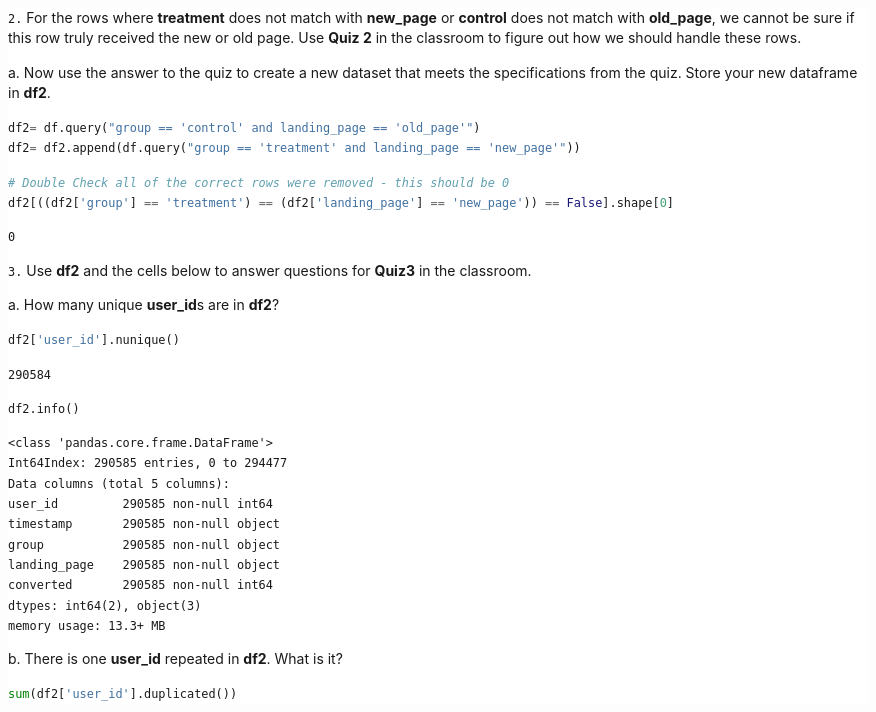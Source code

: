 
`2.` For the rows where **treatment** does not match with **new_page** or **control** does not match with **old_page**, we cannot be sure if this row truly received the new or old page.  Use **Quiz 2** in the classroom to figure out how we should handle these rows.  

a. Now use the answer to the quiz to create a new dataset that meets the specifications from the quiz.  Store your new dataframe in **df2**.


```python
df2= df.query("group == 'control' and landing_page == 'old_page'")
df2= df2.append(df.query("group == 'treatment' and landing_page == 'new_page'"))
```


```python
# Double Check all of the correct rows were removed - this should be 0
df2[((df2['group'] == 'treatment') == (df2['landing_page'] == 'new_page')) == False].shape[0]
```




    0



`3.` Use **df2** and the cells below to answer questions for **Quiz3** in the classroom.

a. How many unique **user_id**s are in **df2**?


```python
df2['user_id'].nunique()
```




    290584




```python
df2.info()
```

    <class 'pandas.core.frame.DataFrame'>
    Int64Index: 290585 entries, 0 to 294477
    Data columns (total 5 columns):
    user_id         290585 non-null int64
    timestamp       290585 non-null object
    group           290585 non-null object
    landing_page    290585 non-null object
    converted       290585 non-null int64
    dtypes: int64(2), object(3)
    memory usage: 13.3+ MB


b. There is one **user_id** repeated in **df2**.  What is it?


```python
sum(df2['user_id'].duplicated())
```
